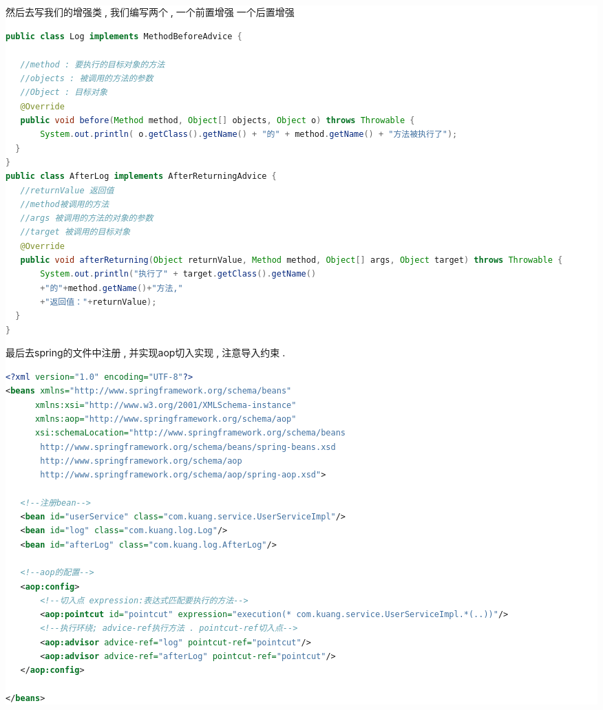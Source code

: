 
然后去写我们的增强类 , 我们编写两个 , 一个前置增强 一个后置增强

```java
public class Log implements MethodBeforeAdvice {

   //method : 要执行的目标对象的方法
   //objects : 被调用的方法的参数
   //Object : 目标对象
   @Override
   public void before(Method method, Object[] objects, Object o) throws Throwable {
       System.out.println( o.getClass().getName() + "的" + method.getName() + "方法被执行了");
  }
}
public class AfterLog implements AfterReturningAdvice {
   //returnValue 返回值
   //method被调用的方法
   //args 被调用的方法的对象的参数
   //target 被调用的目标对象
   @Override
   public void afterReturning(Object returnValue, Method method, Object[] args, Object target) throws Throwable {
       System.out.println("执行了" + target.getClass().getName()
       +"的"+method.getName()+"方法,"
       +"返回值："+returnValue);
  }
}
```


最后去spring的文件中注册 , 并实现aop切入实现 , 注意导入约束 .

```xml
<?xml version="1.0" encoding="UTF-8"?>
<beans xmlns="http://www.springframework.org/schema/beans"
      xmlns:xsi="http://www.w3.org/2001/XMLSchema-instance"
      xmlns:aop="http://www.springframework.org/schema/aop"
      xsi:schemaLocation="http://www.springframework.org/schema/beans
       http://www.springframework.org/schema/beans/spring-beans.xsd
       http://www.springframework.org/schema/aop
       http://www.springframework.org/schema/aop/spring-aop.xsd">

   <!--注册bean-->
   <bean id="userService" class="com.kuang.service.UserServiceImpl"/>
   <bean id="log" class="com.kuang.log.Log"/>
   <bean id="afterLog" class="com.kuang.log.AfterLog"/>

   <!--aop的配置-->
   <aop:config>
       <!--切入点 expression:表达式匹配要执行的方法-->
       <aop:pointcut id="pointcut" expression="execution(* com.kuang.service.UserServiceImpl.*(..))"/>
       <!--执行环绕; advice-ref执行方法 . pointcut-ref切入点-->
       <aop:advisor advice-ref="log" pointcut-ref="pointcut"/>
       <aop:advisor advice-ref="afterLog" pointcut-ref="pointcut"/>
   </aop:config>

</beans>
```
